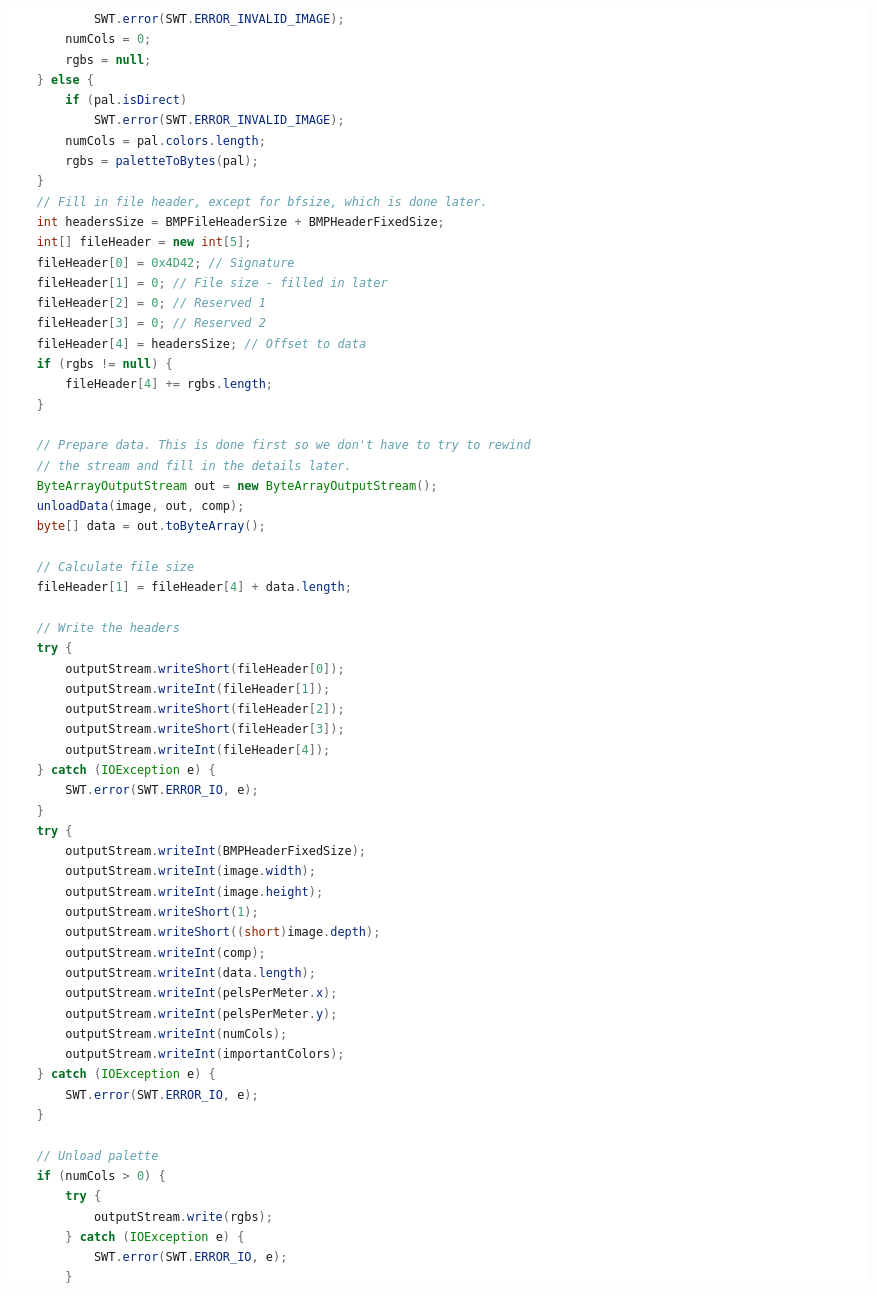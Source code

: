 ```java
			SWT.error(SWT.ERROR_INVALID_IMAGE);
		numCols = 0;
		rgbs = null;
	} else {
		if (pal.isDirect)
			SWT.error(SWT.ERROR_INVALID_IMAGE);
		numCols = pal.colors.length;
		rgbs = paletteToBytes(pal);
	}
	// Fill in file header, except for bfsize, which is done later.
	int headersSize = BMPFileHeaderSize + BMPHeaderFixedSize;
	int[] fileHeader = new int[5];
	fileHeader[0] = 0x4D42;	// Signature
	fileHeader[1] = 0; // File size - filled in later
	fileHeader[2] = 0; // Reserved 1
	fileHeader[3] = 0; // Reserved 2
	fileHeader[4] = headersSize; // Offset to data
	if (rgbs != null) {
		fileHeader[4] += rgbs.length;
	}

	// Prepare data. This is done first so we don't have to try to rewind
	// the stream and fill in the details later.
	ByteArrayOutputStream out = new ByteArrayOutputStream();
	unloadData(image, out, comp);
	byte[] data = out.toByteArray();
	
	// Calculate file size
	fileHeader[1] = fileHeader[4] + data.length;

	// Write the headers
	try {
		outputStream.writeShort(fileHeader[0]);
		outputStream.writeInt(fileHeader[1]);
		outputStream.writeShort(fileHeader[2]);
		outputStream.writeShort(fileHeader[3]);
		outputStream.writeInt(fileHeader[4]);
	} catch (IOException e) {
		SWT.error(SWT.ERROR_IO, e);
	}
	try {
		outputStream.writeInt(BMPHeaderFixedSize);
		outputStream.writeInt(image.width);
		outputStream.writeInt(image.height);
		outputStream.writeShort(1);
		outputStream.writeShort((short)image.depth);
		outputStream.writeInt(comp);
		outputStream.writeInt(data.length);
		outputStream.writeInt(pelsPerMeter.x);
		outputStream.writeInt(pelsPerMeter.y);
		outputStream.writeInt(numCols);
		outputStream.writeInt(importantColors);
	} catch (IOException e) {
		SWT.error(SWT.ERROR_IO, e);
	}
	
	// Unload palette
	if (numCols > 0) {
		try {
			outputStream.write(rgbs);
		} catch (IOException e) {
			SWT.error(SWT.ERROR_IO, e);
		}
```